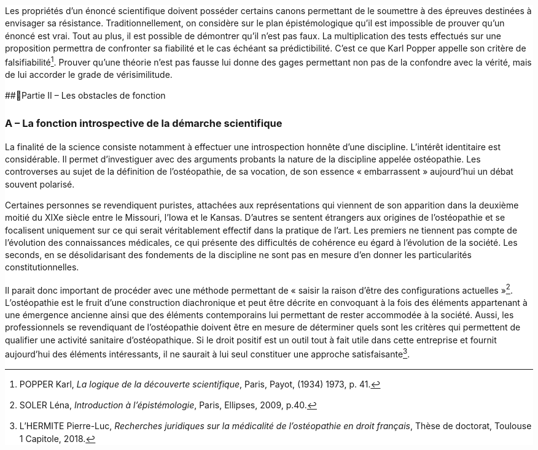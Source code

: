 Les propriétés d’un énoncé scientifique doivent posséder
certains canons permettant de le soumettre à des épreuves destinées
à envisager sa résistance. Traditionnellement, on considère sur
le plan épistémologique qu’il est impossible de prouver qu’un
énoncé est vrai. Tout au plus, il est possible de démontrer
qu’il n’est pas faux. La multiplication des tests effectués sur
une proposition permettra de confronter sa fiabilité et le
cas échéant sa prédictibilité. C’est ce que Karl Popper
appelle son critère de falsifiabilité[^11]. Prouver qu’une théorie n’est
pas fausse lui donne des gages permettant non pas de la confondre avec
la vérité, mais de lui accorder le grade de vérisimilitude.

[^11]: POPPER Karl, *La logique de la découverte scientifique*,
       Paris, Payot, (1934) 1973, p. 41.

##Partie II – Les obstacles de fonction
### A – La fonction introspective de la démarche scientifique
La finalité de la science consiste notamment à effectuer une
introspection honnête d’une discipline. L’intérêt identitaire
est considérable. Il permet d’investiguer avec des arguments
probants la nature de la discipline appelée ostéopathie. Les
controverses au sujet de la définition de l’ostéopathie, de sa
vocation, de son essence « embarrassent » aujourd’hui un débat
souvent polarisé.

Certaines personnes se revendiquent puristes, attachées aux
représentations qui viennent de son apparition dans la deuxième moitié
du XIXe siècle entre le Missouri, l’Iowa et le Kansas.
D’autres se sentent étrangers aux origines de l’ostéopathie et
se focalisent uniquement sur ce qui serait véritablement effectif
dans la pratique de l’art. Les premiers ne tiennent pas compte de
l’évolution des connaissances médicales, ce qui présente des difficultés
de cohérence eu égard à l’évolution de la société. Les seconds, en se
désolidarisant des fondements de la discipline ne sont pas en mesure
d’en donner les particularités constitutionnelles.

Il parait donc important de procéder avec une méthode permettant
de « saisir la raison d’être des configurations actuelles »[^12].
L’ostéopathie est le fruit d’une construction diachronique et peut
être décrite en convoquant à la fois des éléments appartenant à
une émergence ancienne ainsi que des éléments contemporains lui
permettant de rester accommodée à la société. Aussi, les professionnels
se revendiquant de l’ostéopathie doivent être en mesure de déterminer
quels sont les critères qui permettent de qualifier une activité
sanitaire d’ostéopathique. Si le droit positif est un outil tout
à fait utile dans cette entreprise et fournit aujourd’hui des éléments
intéressants, il ne saurait à lui seul constituer une approche satisfaisante[^13].

[^12]: SOLER Léna, *Introduction à l’épistémologie*, Paris, Ellipses, 2009, p.40.

[^13]: L’HERMITE Pierre-Luc, *Recherches juridiques sur la médicalité
       de l’ostéopathie en droit français*, Thèse de doctorat,
       Toulouse 1 Capitole, 2018.


[^1]: L’HERMITE Pierre-Luc, *Introduction à la science ostéopathique*,
[^2]: ROBARD Isabelle, *Médecines non-conventionnelles et droit*, Paris, Litec, 2002.
[^3]: PICARD Jean-François, MOUCHET Suzy, *La métamorphose de la médecine*,
[^4]: SACKETT et *al.*, *« Evidence Based Medicine : What It Is and What
[^5]: FREUDENTHAL Gad, *« Épistémologie des sciences de la nature
[^6]: KUHN Thomas, *La structure des révolutions scientifiques*,
[^7]: Sans toutefois l’avoir exactement nommé, ce phénomène est décrit
[^8]: KREMER-MARIETTI Angèle, DHOMBRES Jean,
[^9]: SOLER Léna, *Introduction à l’épistémologie*,
[^10]: STILL Andrew Taylor, *Autobiographie du fondateur de l’ostéopathie*,
[^14]: Arrêté du 12 décembre 2014 relatif à la formation en ostéopathie.
[^15]: Article 16-3 du Code civil.
[^16]: GARROW John, *« How much of orthodox medicine is evidence
[^17]: WHO, *« Benchmarks for Training in Osteopathy »*,
[^18]: SACKETT et al., *« Evidence Based Medicine : What It
